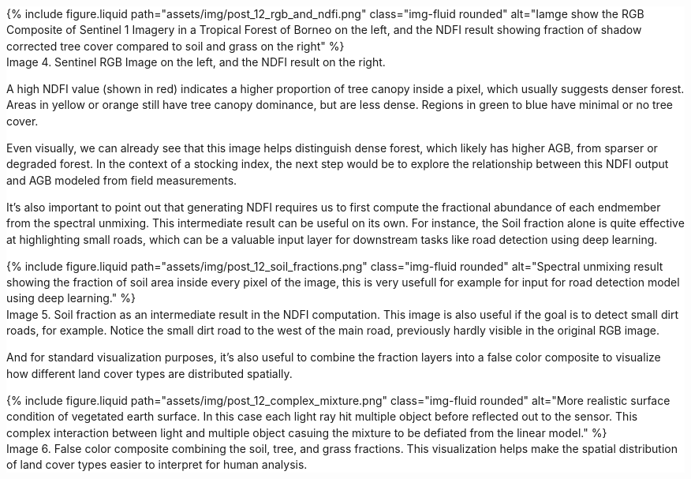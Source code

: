 <div class="row mt-3">
    <div class="col-sm mt-3 mt-md-0">
        {% include figure.liquid 
            path="assets/img/post_12_rgb_and_ndfi.png" 
            class="img-fluid rounded" 
            alt="Iamge show the RGB Composite of Sentinel 1 Imagery in a Tropical Forest of Borneo on the left, and the NDFI result showing fraction of shadow corrected tree cover compared to soil and grass on the right"
        %}
    </div>
</div>
<div class="caption">
    Image 4. Sentinel RGB Image on the left, and the NDFI result on the right.
</div>

A high NDFI value (shown in red) indicates a higher proportion of tree canopy inside a pixel, which usually suggests denser forest. Areas in yellow or orange still have tree canopy dominance, but are less dense. Regions in green to blue have minimal or no tree cover.

Even visually, we can already see that this image helps distinguish dense forest, which likely has higher AGB, from sparser or degraded forest. In the context of a stocking index, the next step would be to explore the relationship between this NDFI output and AGB modeled from field measurements.

It’s also important to point out that generating NDFI requires us to first compute the fractional abundance of each endmember from the spectral unmixing. This intermediate result can be useful on its own. For instance, the Soil fraction alone is quite effective at highlighting small roads, which can be a valuable input layer for downstream tasks like road detection using deep learning.

<div class="row mt-3">
    <div class="col-sm mt-3 mt-md-0">
        {% include figure.liquid 
            path="assets/img/post_12_soil_fractions.png" 
            class="img-fluid rounded" 
            alt="Spectral unmixing result showing the fraction of soil area inside every pixel of the image, this is very usefull for example for input for road detection model using deep learning."
        %}
    </div>
</div>
<div class="caption">
    Image 5. Soil fraction as an intermediate result in the NDFI computation. This image is also useful if the goal is to detect small dirt roads, for example. Notice the small dirt road to the west of the main road, previously hardly visible in the original RGB image.
</div>

And for standard visualization purposes, it’s also useful to combine the fraction layers into a false color composite to visualize how different land cover types are distributed spatially.

<div class="row mt-3">
    <div class="col-sm mt-3 mt-md-0">
        {% include figure.liquid 
            path="assets/img/post_12_complex_mixture.png" 
            class="img-fluid rounded" 
            alt="More realistic surface condition of vegetated earth surface. In this case each light ray hit multiple object before reflected out to the sensor. This complex interaction between light and multiple object casuing the mixture to be defiated from the linear model."
        %}
    </div>
</div>
<div class="caption">
    Image 6. False color composite combining the soil, tree, and grass fractions. This visualization helps make the spatial distribution of land cover types easier to interpret for human analysis.
</div>
